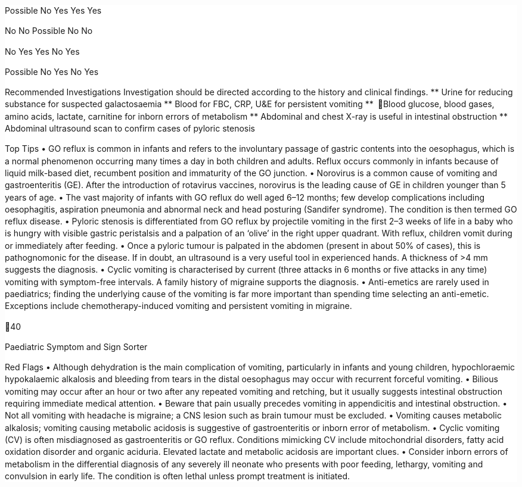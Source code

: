 Possible No Yes Yes Yes

No No Possible No No

No Yes Yes No Yes

Possible No Yes No Yes

Recommended Investigations Investigation should be directed according to
the history and clinical findings. \*\* Urine for reducing substance for
suspected galactosaemia \*\* Blood for FBC, CRP, U&E for persistent
vomiting ** Blood glucose, blood gases, amino acids, lactate, carnitine
for inborn errors of metabolism ** Abdominal and chest X-ray is useful
in intestinal obstruction \*\* Abdominal ultrasound scan to confirm
cases of pyloric stenosis

Top Tips • GO reflux is common in infants and refers to the involuntary
passage of gastric contents into the oesophagus, which is a normal
phenomenon occurring many times a day in both children and adults.
Reflux occurs commonly in infants because of liquid milk-based diet,
recumbent position and immaturity of the GO junction. • Norovirus is a
common cause of vomiting and gastroenteritis (GE). After the
introduction of rotavirus vaccines, norovirus is the leading cause of GE
in children younger than 5 years of age. • The vast majority of infants
with GO reflux do well aged 6–12 months; few develop c­omplications
including oesophagitis, aspiration pneumonia and abnormal neck and head
posturing (Sandifer syndrome). The condition is then termed GO reflux
disease. • Pyloric stenosis is differentiated from GO reflux by
projectile vomiting in the first 2–3 weeks of life in a baby who is
hungry with visible gastric peristalsis and a palpation of an ‘olive’ in
the right upper quadrant. With reflux, children vomit during or
immediately after feeding. • Once a pyloric tumour is palpated in the
abdomen (present in about 50% of cases), this is pathognomonic for the
disease. If in doubt, an ultrasound is a very useful tool in experienced
hands. A thickness of &gt;4 mm suggests the diagnosis. • Cyclic vomiting
is characterised by current (three attacks in 6 months or five attacks
in any time) vomiting with symptom-free intervals. A family history of
migraine supports the diagnosis. • Anti-emetics are rarely used in
paediatrics; finding the underlying cause of the vomiting is far more
important than spending time selecting an anti-emetic. Exceptions
include chemotherapy-induced vomiting and persistent vomiting in
migraine.

40

Paediatric Symptom and Sign Sorter

Red Flags • Although dehydration is the main complication of vomiting,
particularly in infants and young children, hypochloraemic hypokalaemic
alkalosis and bleeding from tears in the distal oesophagus may occur
with recurrent forceful vomiting. • Bilious vomiting may occur after an
hour or two after any repeated vomiting and retching, but it usually
suggests intestinal obstruction requiring immediate medical attention. •
Beware that pain usually precedes vomiting in appendicitis and
intestinal obstruction. • Not all vomiting with headache is migraine; a
CNS lesion such as brain tumour must be excluded. • Vomiting causes
metabolic alkalosis; vomiting causing metabolic acidosis is suggestive
of gastroenteritis or inborn error of metabolism. • Cyclic vomiting (CV)
is often misdiagnosed as gastroenteritis or GO reflux. Conditions
mimicking CV include mitochondrial disorders, fatty acid oxidation
disorder and organic aciduria. Elevated lactate and metabolic acidosis
are important clues. • Consider inborn errors of metabolism in the
differential diagnosis of any severely ill neonate who presents with
poor feeding, lethargy, vomiting and convulsion in early life. The
condition is often lethal unless prompt treatment is initiated.
